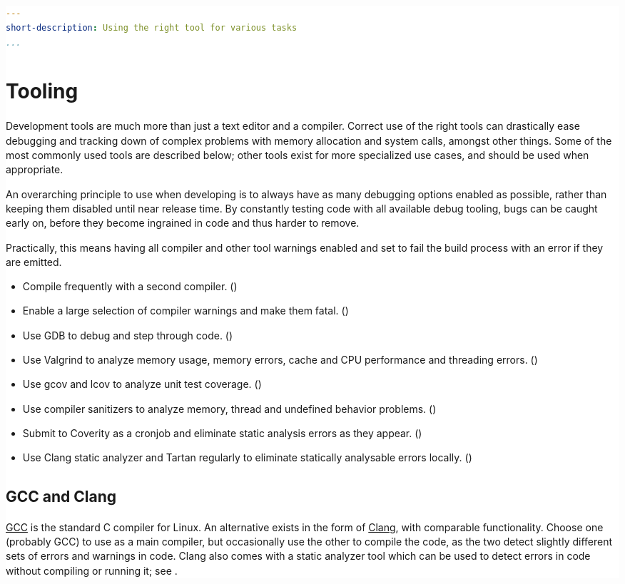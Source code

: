 ```yaml
---
short-description: Using the right tool for various tasks
...
```


# Tooling

Development tools are much more than just a text editor and a compiler.
Correct use of the right tools can drastically ease debugging and
tracking down of complex problems with memory allocation and system
calls, amongst other things. Some of the most commonly used tools are
described below; other tools exist for more specialized use cases, and
should be used when appropriate.

An overarching principle to use when developing is to always have as
many debugging options enabled as possible, rather than keeping them
disabled until near release time. By constantly testing code with all
available debug tooling, bugs can be caught early on, before they become
ingrained in code and thus harder to remove.

Practically, this means having all compiler and other tool warnings
enabled and set to fail the build process with an error if they are
emitted.

  - Compile frequently with a second compiler. ([](#gcc-and-clang))

  - Enable a large selection of compiler warnings and make them fatal.
    ([](#gcc-and-clang))

  - Use GDB to debug and step through code. ([](#gdb))

  - Use Valgrind to analyze memory usage, memory errors, cache and CPU
    performance and threading errors. ([](#valgrind))

  - Use gcov and lcov to analyze unit test coverage.
    ([](#gcov-and-lcov))

  - Use compiler sanitizers to analyze memory, thread and undefined
    behavior problems. ([](#address-thread-and-undefined-behavior-sanitizers))

  - Submit to Coverity as a cronjob and eliminate static analysis errors
    as they appear. ([](#coverity))

  - Use Clang static analyzer and Tartan regularly to eliminate
    statically analysable errors locally. ([](#clang-static-analyzer))

## GCC and Clang

[GCC](https://gcc.gnu.org/onlinedocs/gcc/) is the standard C compiler
for Linux. An alternative exists in the form of
[Clang](http://clang.llvm.org/docs/UsersManual.html), with comparable
functionality. Choose one (probably GCC) to use as a main compiler, but
occasionally use the other to compile the code, as the two detect
slightly different sets of errors and warnings in code. Clang also comes
with a static analyzer tool which can be used to detect errors in code
without compiling or running it; see [](#clang-static-analyzer).
